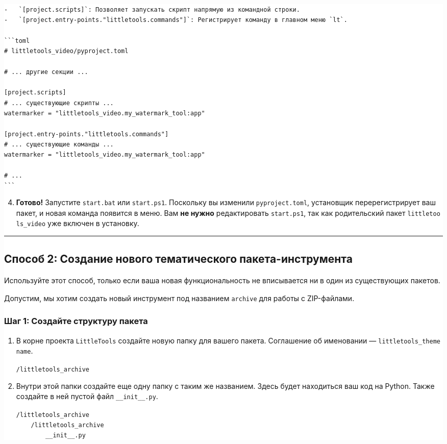     -   `[project.scripts]`: Позволяет запускать скрипт напрямую из командной строки.
    -   `[project.entry-points."littletools.commands"]`: Регистрирует команду в главном меню `lt`.

    ```toml
    # littletools_video/pyproject.toml

    # ... другие секции ...

    [project.scripts]
    # ... существующие скрипты ...
    watermarker = "littletools_video.my_watermark_tool:app"

    [project.entry-points."littletools.commands"]
    # ... существующие команды ...
    watermarker = "littletools_video.my_watermark_tool:app"

    # ...
    ```

4.  **Готово!** Запустите `start.bat` или `start.ps1`. Поскольку вы изменили `pyproject.toml`, установщик перерегистрирует ваш пакет, и новая команда появится в меню. Вам **не нужно** редактировать `start.ps1`, так как родительский пакет `littletools_video` уже включен в установку.

---

## Способ 2: Создание нового тематического пакета-инструмента

Используйте этот способ, только если ваша новая функциональность не вписывается ни в один из существующих пакетов.

Допустим, мы хотим создать новый инструмент под названием `archive` для работы с ZIP-файлами.

### Шаг 1: Создайте структуру пакета

1.  В корне проекта `LittleTools` создайте новую папку для вашего пакета. Соглашение об именовании — `littletools_themename`.

    ```
    /littletools_archive
    ```

2.  Внутри этой папки создайте еще одну папку с таким же названием. Здесь будет находиться ваш код на Python. Также создайте в ней пустой файл `__init__.py`.
    ```
    /littletools_archive
        /littletools_archive
            __init__.py
    ```
